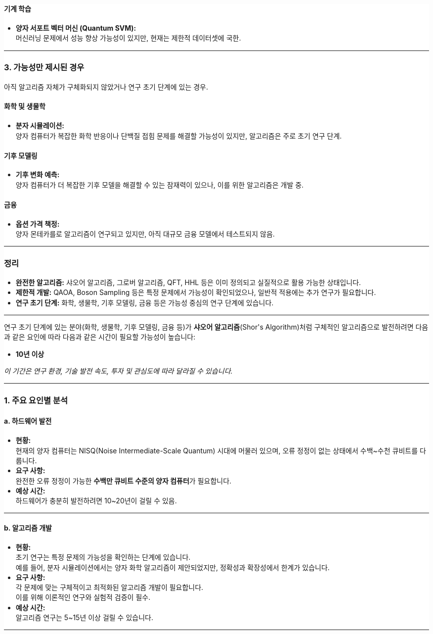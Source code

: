 #### **기계 학습**
- **양자 서포트 벡터 머신 (Quantum SVM):**  
  머신러닝 문제에서 성능 향상 가능성이 있지만, 현재는 제한적 데이터셋에 국한.

---

### **3. 가능성만 제시된 경우**
아직 알고리즘 자체가 구체화되지 않았거나 연구 초기 단계에 있는 경우.

#### **화학 및 생물학**
- **분자 시뮬레이션:**  
  양자 컴퓨터가 복잡한 화학 반응이나 단백질 접힘 문제를 해결할 가능성이 있지만, 알고리즘은 주로 초기 연구 단계.

#### **기후 모델링**
- **기후 변화 예측:**  
  양자 컴퓨터가 더 복잡한 기후 모델을 해결할 수 있는 잠재력이 있으나, 이를 위한 알고리즘은 개발 중.

#### **금융**
- **옵션 가격 책정:**  
  양자 몬테카를로 알고리즘이 연구되고 있지만, 아직 대규모 금융 모델에서 테스트되지 않음.

---

### **정리**
- **완전한 알고리즘:** 샤오어 알고리즘, 그로버 알고리즘, QFT, HHL 등은 이미 정의되고 실질적으로 활용 가능한 상태입니다.
- **제한적 개발:** QAOA, Boson Sampling 등은 특정 문제에서 가능성이 확인되었으나, 일반적 적용에는 추가 연구가 필요합니다.
- **연구 초기 단계:** 화학, 생물학, 기후 모델링, 금융 등은 가능성 중심의 연구 단계에 있습니다.

---

연구 초기 단계에 있는 분야(화학, 생물학, 기후 모델링, 금융 등)가 **샤오어 알고리즘**(Shor's Algorithm)처럼 구체적인 알고리즘으로 발전하려면 다음과 같은 요인에 따라 다음과 같은 시간이 필요할 가능성이 높습니다:  
- **10년 이상**   

*이 기간은 연구 환경, 기술 발전 속도, 투자 및 관심도에 따라 달라질 수 있습니다.*  

---

### **1. 주요 요인별 분석**

#### **a. 하드웨어 발전**
- **현황:**  
  현재의 양자 컴퓨터는 NISQ(Noise Intermediate-Scale Quantum) 시대에 머물러 있으며, 오류 정정이 없는 상태에서 수백~수천 큐비트를 다룹니다.
- **요구 사항:**  
  완전한 오류 정정이 가능한 **수백만 큐비트 수준의 양자 컴퓨터**가 필요합니다.
- **예상 시간:**  
  하드웨어가 충분히 발전하려면 10~20년이 걸릴 수 있음.

---

#### **b. 알고리즘 개발**
- **현황:**  
  초기 연구는 특정 문제의 가능성을 확인하는 단계에 있습니다.  
  예를 들어, 분자 시뮬레이션에서는 양자 화학 알고리즘이 제안되었지만, 정확성과 확장성에서 한계가 있습니다.
- **요구 사항:**  
  각 문제에 맞는 구체적이고 최적화된 알고리즘 개발이 필요합니다.  
  이를 위해 이론적인 연구와 실험적 검증이 필수.
- **예상 시간:**  
  알고리즘 연구는 5~15년 이상 걸릴 수 있습니다.

---